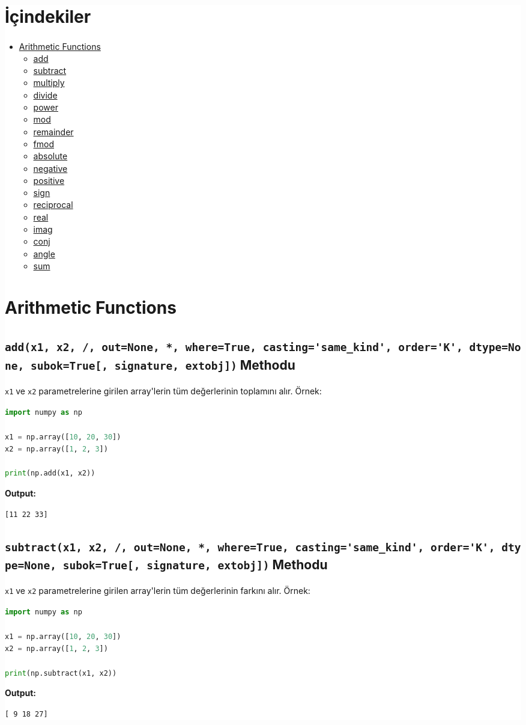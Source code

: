 # İçindekiler

- [Arithmetic Functions](#1)
   - [add](#1.1)
   - [subtract](#1.2)
   - [multiply](#1.3)
   - [divide](#1.4)
   - [power](#1.5)
   - [mod](#1.6)
   - [remainder](#1.7)
   - [fmod](#1.8)
   - [absolute](#1.9)
   - [negative](#1.10)
   - [positive](#1.11)
   - [sign](#1.12)
   - [reciprocal](#1.13)
   - [real](#1.14)
   - [imag](#1.15)
   - [conj](#1.16)
   - [angle](#1.17)
   - [sum](#1.18)

<h1 id="1">Arithmetic Functions</h1>

<h2 id="1.1"><code>add(x1, x2, /, out=None, *, where=True, casting='same_kind', order='K', dtype=None, subok=True[, signature, extobj])</code> Methodu</h2>

`x1` ve `x2` parametrelerine girilen array'lerin tüm değerlerinin toplamını alır. Örnek:
```py
import numpy as np

x1 = np.array([10, 20, 30])
x2 = np.array([1, 2, 3])

print(np.add(x1, x2))
```
**Output:**
```
[11 22 33]
```

<h2 id="1.2"><code>subtract(x1, x2, /, out=None, *, where=True, casting='same_kind', order='K', dtype=None, subok=True[, signature, extobj])</code> Methodu</h2>

`x1` ve `x2` parametrelerine girilen array'lerin tüm değerlerinin farkını alır. Örnek:
```py
import numpy as np

x1 = np.array([10, 20, 30])
x2 = np.array([1, 2, 3])

print(np.subtract(x1, x2))
```
**Output:**
```
[ 9 18 27]
```
